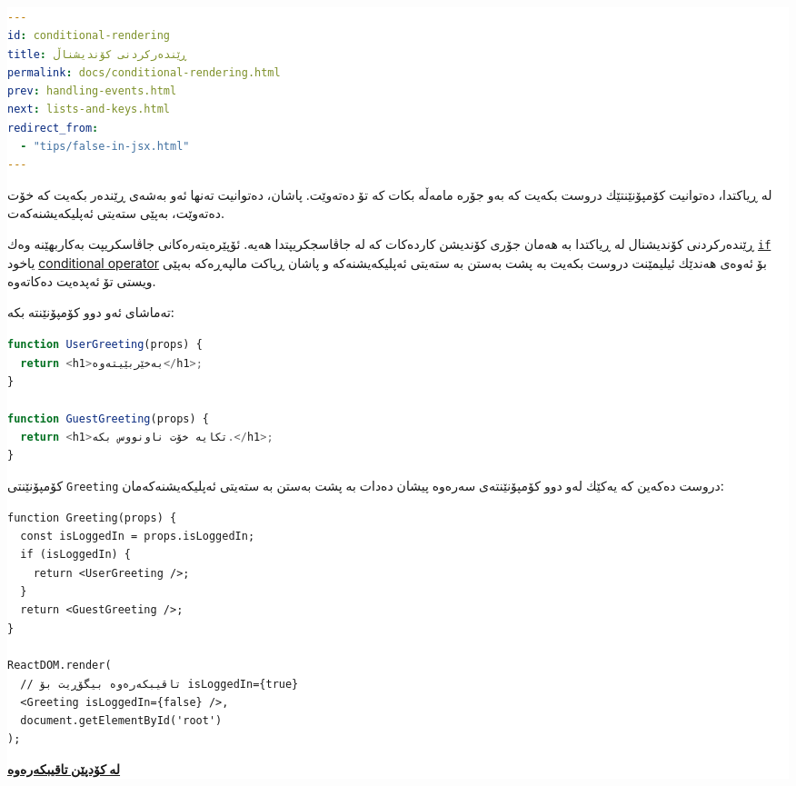 ```yaml
---
id: conditional-rendering
title: ڕێنده‌ركردنی كۆندیشناڵ
permalink: docs/conditional-rendering.html
prev: handling-events.html
next: lists-and-keys.html
redirect_from:
  - "tips/false-in-jsx.html"
---
```


له‌ ڕیاكتدا، ده‌توانیت كۆمپۆنێنتێك دروست بكه‌یت كه‌ به‌و جۆره‌ مامه‌ڵه‌ بكات كه‌ تۆ ده‌ته‌وێت. پاشان، ده‌توانیت ته‌نها ئه‌و به‌شه‌ی ڕێنده‌ر بكه‌یت كه‌ خۆت ده‌ته‌وێت، به‌پێی سته‌یتی ئه‌پلیكه‌یشنه‌كه‌ت.

ڕێنده‌ركردنی كۆندیشنال له‌ ڕیاكتدا به‌ هه‌مان جۆری كۆندیشن كارده‌كات كه‌ له‌ جاڤاسجكریپتدا هه‌یه‌. ئۆپێره‌یته‌ره‌كانی جاڤاسكریپت به‌كاربهێنه‌ وه‌ك [`if`](https://developer.mozilla.org/en-US/docs/Web/JavaScript/Reference/Statements/if...else) یاخود [conditional operator](https://developer.mozilla.org/en/docs/Web/JavaScript/Reference/Operators/Conditional_Operator) بۆ ئه‌وه‌ی هه‌ندێك ئیلیمێنت دروست بكه‌یت به‌ پشت به‌ستن به‌ سته‌یتی ئه‌پلیكه‌یشنه‌كه‌ و پاشان ڕیاكت مالپه‌ڕه‌كه‌ به‌پێی ویستی تۆ ئه‌پده‌یت ده‌كاته‌وه‌.

ته‌ماشای ئه‌و دوو كۆمپۆنێنته‌ بكه‌:

```js
function UserGreeting(props) {
  return <h1>به‌خێربێیته‌وه‌</h1>;
}

function GuestGreeting(props) {
  return <h1>تكایه‌ خۆت ناونووس بكه‌.</h1>;
}
```

كۆمپۆنێنتی `Greeting` دروست ده‌كه‌ین كه‌ یه‌كێك له‌و دوو كۆمپۆنێنته‌ی سه‌ره‌وه‌ پیشان ده‌دات به‌ پشت به‌ستن به‌ سته‌یتی ئه‌پلیكه‌یشنه‌كه‌مان:

```javascript{3-7,11,12}
function Greeting(props) {
  const isLoggedIn = props.isLoggedIn;
  if (isLoggedIn) {
    return <UserGreeting />;
  }
  return <GuestGreeting />;
}

ReactDOM.render(
  // تاقیبكه‌ره‌وه‌ بیگۆڕیت بۆ isLoggedIn={true}
  <Greeting isLoggedIn={false} />,
  document.getElementById('root')
);
```

[**له‌ كۆدپێن تاقیبكه‌ره‌وه‌**](https://codepen.io/gaearon/pen/ZpVxNq?editors=0011)
